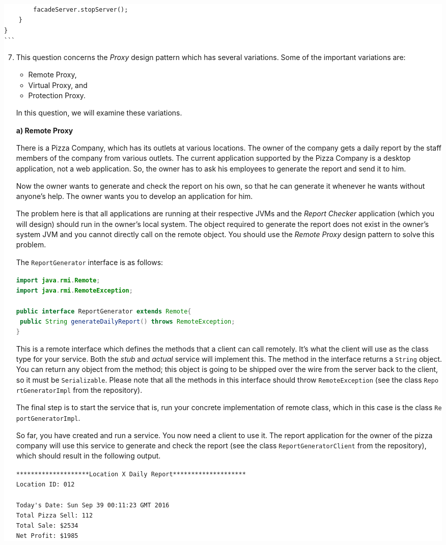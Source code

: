 			facadeServer.stopServer();
		}
	}
	```

7. This question concerns the *Proxy* design pattern which has several variations. 
   Some of the important variations are:
   
   + Remote Proxy,
   + Virtual Proxy, and 
   + Protection Proxy.
   
   In this question, we will examine these variations.
   
   **a) Remote Proxy**
   
   There is a Pizza Company, which has its outlets at various locations. The owner of the company gets a daily report by the staff members of the company from various outlets.  The current application supported by the Pizza Company is a desktop application, not a web application.  So, the owner has to ask his employees to generate the report and send it to him. 
   
   Now the owner wants to generate and check the report on his own, so that he can generate it whenever he wants without anyone’s help. The owner wants you to develop an application for him.
   
   The problem here is that all applications are running at their respective JVMs and the *Report Checker* application (which you will design) should run in the owner’s local system. The object required to generate the report does not exist in the owner’s system JVM and you cannot directly call on the remote object. You should use the *Remote Proxy* design pattern to solve this problem.
   
   The `ReportGenerator` interface is as follows:
   
   ```java
   import java.rmi.Remote;
   import java.rmi.RemoteException;
   
   public interface ReportGenerator extends Remote{
   	public String generateDailyReport() throws RemoteException;
   }
   ```
   
   This is a remote interface which defines the methods that a client can call remotely. It’s what the client will use as the class type for your service. Both the *stub* and *actual* service will implement this.  The method in the interface returns a `String` object.  You can return any object from the method; this object is going to be shipped over the wire from the server back to the client, so it must be `Serializable`. 
   Please note that all the methods in this interface should throw `RemoteException` (see the class `ReportGeneratorImpl` from the repository).
   
   The final step is to start the service that is, run your concrete implementation of remote class, which in this case is the class `ReportGeneratorImpl`.
   
   So far, you have created and run a service. You now need a client to use it.  The report application for the owner of the pizza company will use this service to generate and check the report (see the class `ReportGeneratorClient` from the repository), which should result in the following output.
   
   ```
   ********************Location X Daily Report********************
   Location ID: 012
   
   Today's Date: Sun Sep 39 00:11:23 GMT 2016
   Total Pizza Sell: 112
   Total Sale: $2534
   Net Profit: $1985
   ```   
   